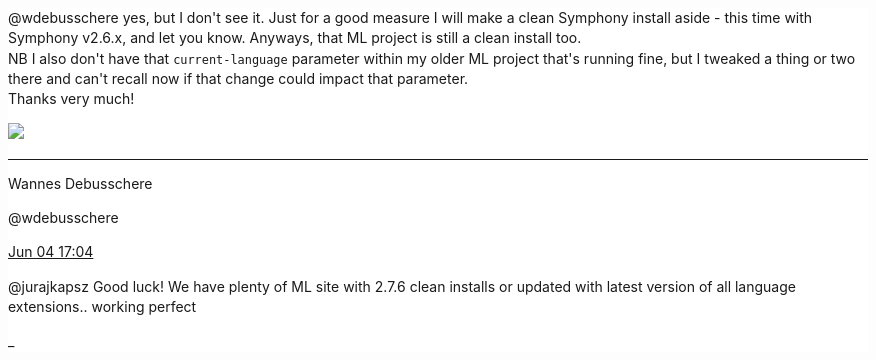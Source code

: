 @wdebusschere yes, but I don't see it. Just for a good measure I will make a
clean Symphony install aside - this time with Symphony v2.6.x, and let you
know. Anyways, that ML project is still a clean install too.  
NB I also don't have that `current-language` parameter within my older ML
project that's running fine, but I tweaked a thing or two there and can't
recall now if that change could impact that parameter.  
Thanks very much!

![](https://avatars1.githubusercontent.com/u/4136426?v=4&s=30)

____

Wannes Debusschere

@wdebusschere

[Jun 04
17:04](https://gitter.im/symphonycms/symphony-2?at=5b157120e26c847ac8b7ff96)

@jurajkapsz Good luck! We have plenty of ML site with 2.7.6 clean installs or
updated with latest version of all language extensions.. working perfect

_

